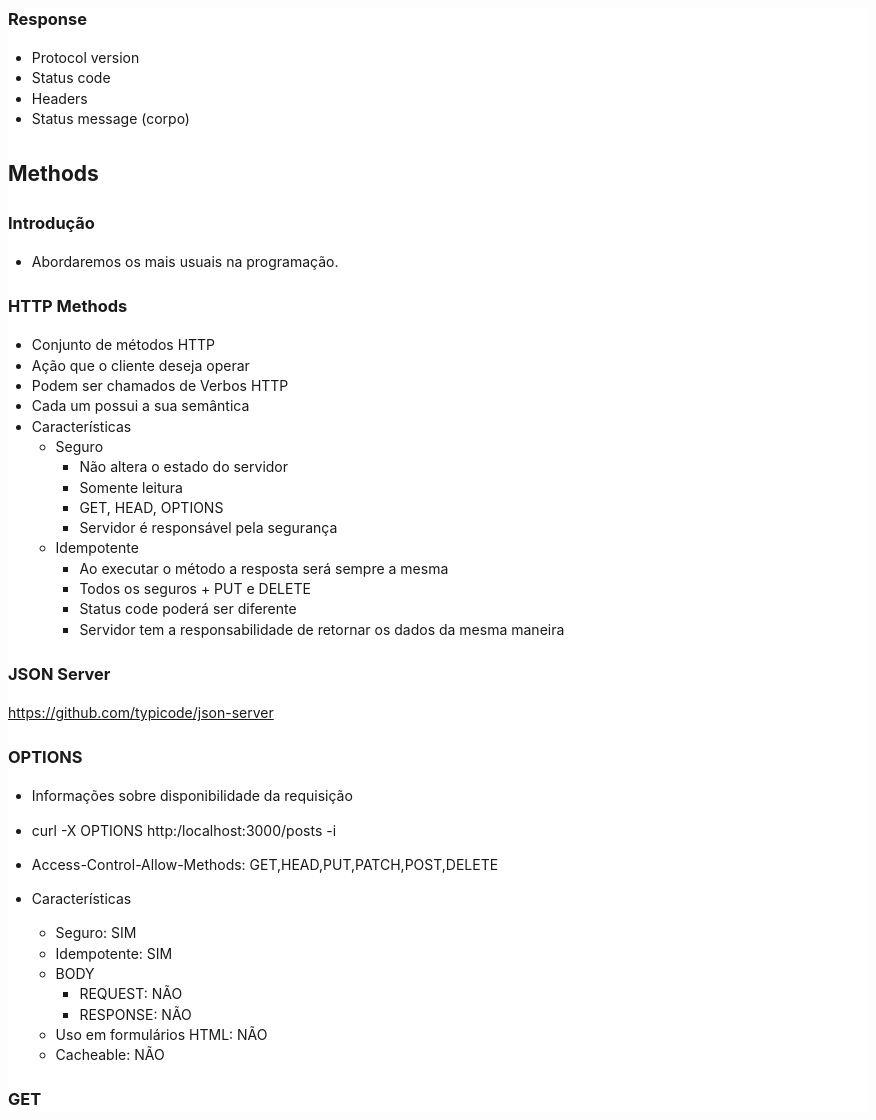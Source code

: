 ### Response

-   Protocol version
-   Status code
-   Headers
-   Status message (corpo)

## Methods

### Introdução

-   Abordaremos os mais usuais na programação.

### HTTP Methods

-   Conjunto de métodos HTTP
-   Ação que o cliente deseja operar
-   Podem ser chamados de Verbos HTTP
-   Cada um possui a sua semântica
-   Características
    -   Seguro
        -   Não altera o estado do servidor
        -   Somente leitura
        -   GET, HEAD, OPTIONS
        -   Servidor é responsável pela segurança
    -   Idempotente
        -   Ao executar o método a resposta será sempre a mesma
        -   Todos os seguros + PUT e DELETE
        -   Status code poderá ser diferente
        -   Servidor tem a responsabilidade de retornar os dados da mesma maneira

### JSON Server

https://github.com/typicode/json-server

### OPTIONS

-   Informações sobre disponibilidade da requisição

-   curl -X OPTIONS http:/localhost:3000/posts -i
-   Access-Control-Allow-Methods: GET,HEAD,PUT,PATCH,POST,DELETE

-   Características
    -   Seguro: SIM
    -   Idempotente: SIM
    -   BODY
        -   REQUEST: NÃO
        -   RESPONSE: NÃO
    -   Uso em formulários HTML: NÃO
    -   Cacheable: NÃO

### GET
